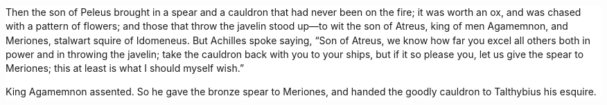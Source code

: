 Then the son of Peleus brought in a spear and a cauldron that had never been on the fire; it was worth an ox, and was chased with a pattern of flowers; and those that throw the javelin stood up—to wit the son of Atreus, king of men Agamemnon, and Meriones, stalwart squire of Idomeneus. But Achilles spoke saying, “Son of Atreus, we know how far you excel all others both in power and in throwing the javelin; take the cauldron back with you to your ships, but if it so please you, let us give the spear to Meriones; this at least is what I should myself wish.”

King Agamemnon assented. So he gave the bronze spear to Meriones, and handed the goodly cauldron to Talthybius his esquire.

